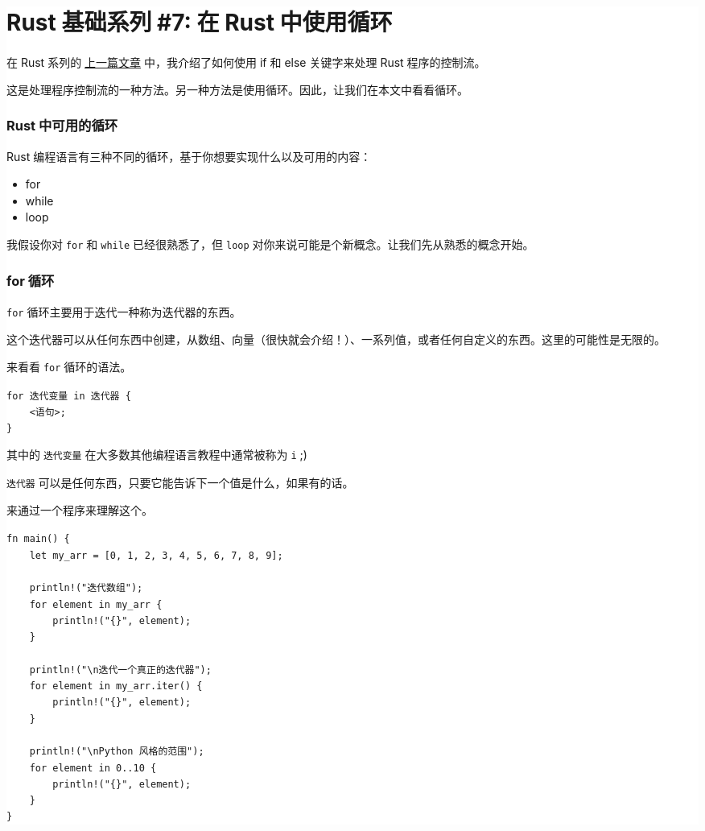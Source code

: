 [#]: subject: "Rust Basics Series #7: Using Loops in Rust"
[#]: via: "https://itsfoss.com/rust-loops/"
[#]: author: "Pratham Patel https://itsfoss.com/author/pratham/"
[#]: collector: "lkxed"
[#]: translator: "Cubik65536"
[#]: reviewer: " "
[#]: publisher: " "
[#]: url: " "

Rust 基础系列 #7: 在 Rust 中使用循环
======

在 Rust 系列的 [上一篇文章][1] 中，我介绍了如何使用 if 和 else 关键字来处理 Rust 程序的控制流。

这是处理程序控制流的一种方法。另一种方法是使用循环。因此，让我们在本文中看看循环。

### Rust 中可用的循环

Rust 编程语言有三种不同的循环，基于你想要实现什么以及可用的内容：

- for
- while
- loop

我假设你对 `for` 和 `while` 已经很熟悉了，但 `loop` 对你来说可能是个新概念。让我们先从熟悉的概念开始。

### for 循环

`for` 循环主要用于迭代一种称为迭代器的东西。

这个迭代器可以从任何东西中创建，从数组、向量（很快就会介绍！）、一系列值，或者任何自定义的东西。这里的可能性是无限的。

来看看 `for` 循环的语法。

```
for 迭代变量 in 迭代器 {
    <语句>;
}
```

其中的 `迭代变量` 在大多数其他编程语言教程中通常被称为 `i` ;)

`迭代器` 可以是任何东西，只要它能告诉下一个值是什么，如果有的话。

来通过一个程序来理解这个。

```
fn main() {
    let my_arr = [0, 1, 2, 3, 4, 5, 6, 7, 8, 9];

    println!("迭代数组");
    for element in my_arr {
        println!("{}", element);
    }

    println!("\n迭代一个真正的迭代器");
    for element in my_arr.iter() {
        println!("{}", element);
    }

    println!("\nPython 风格的范围");
    for element in 0..10 {
        println!("{}", element);
    }
}
```


[a]: https://itsfoss.com/author/pratham/
[b]: https://github.com/lkxed/
[1]: https://linux.cn/article-15896-1.html